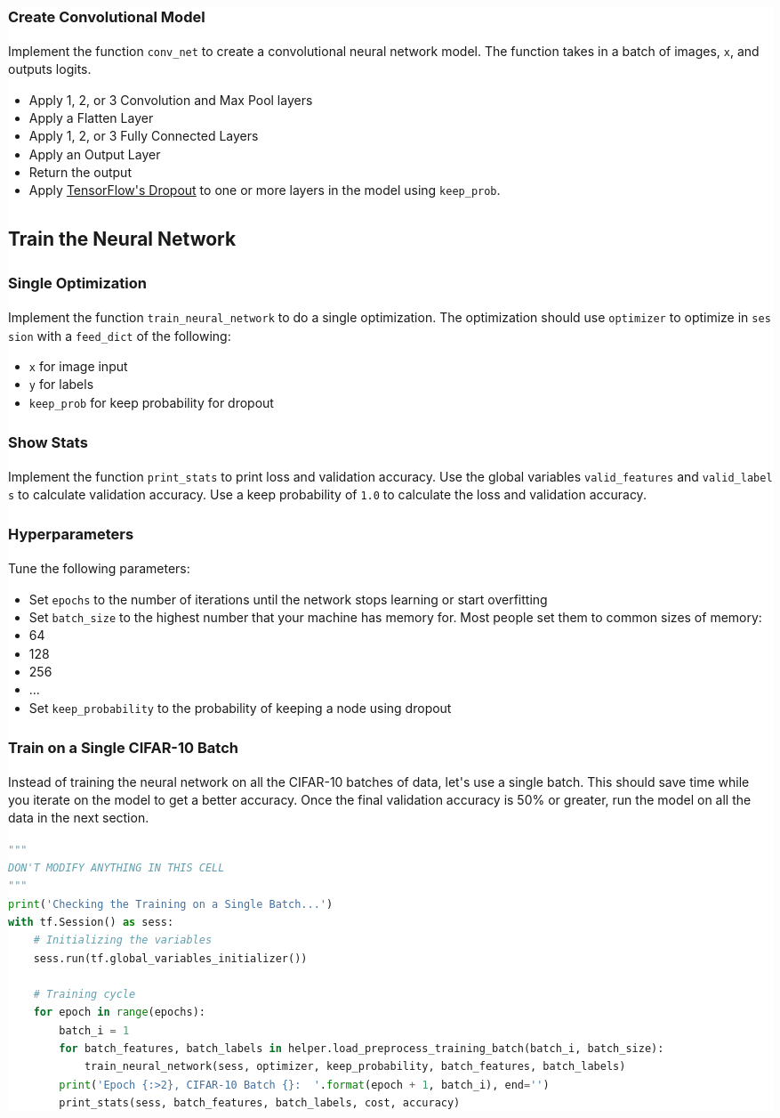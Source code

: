 ### Create Convolutional Model
Implement the function `conv_net` to create a convolutional neural network model. The function takes in a batch of images, `x`, and outputs logits. 

* Apply 1, 2, or 3 Convolution and Max Pool layers
* Apply a Flatten Layer
* Apply 1, 2, or 3 Fully Connected Layers
* Apply an Output Layer
* Return the output
* Apply [TensorFlow's Dropout](https://www.tensorflow.org/api_docs/python/tf/nn/dropout) to one or more layers in the model using `keep_prob`. 

## Train the Neural Network
### Single Optimization
Implement the function `train_neural_network` to do a single optimization.  The optimization should use `optimizer` to optimize in `session` with a `feed_dict` of the following:
* `x` for image input
* `y` for labels
* `keep_prob` for keep probability for dropout


### Show Stats
Implement the function `print_stats` to print loss and validation accuracy.  Use the global variables `valid_features` and `valid_labels` to calculate validation accuracy.  Use a keep probability of `1.0` to calculate the loss and validation accuracy.

### Hyperparameters
Tune the following parameters:
* Set `epochs` to the number of iterations until the network stops learning or start overfitting
* Set `batch_size` to the highest number that your machine has memory for.  Most people set them to common sizes of memory:
 * 64
 * 128
 * 256
 * ...
* Set `keep_probability` to the probability of keeping a node using dropout

### Train on a Single CIFAR-10 Batch
Instead of training the neural network on all the CIFAR-10 batches of data, let's use a single batch. This should save time while you iterate on the model to get a better accuracy.  Once the final validation accuracy is 50% or greater, run the model on all the data in the next section.


```python
"""
DON'T MODIFY ANYTHING IN THIS CELL
"""
print('Checking the Training on a Single Batch...')
with tf.Session() as sess:
    # Initializing the variables
    sess.run(tf.global_variables_initializer())
    
    # Training cycle
    for epoch in range(epochs):
        batch_i = 1
        for batch_features, batch_labels in helper.load_preprocess_training_batch(batch_i, batch_size):
            train_neural_network(sess, optimizer, keep_probability, batch_features, batch_labels)
        print('Epoch {:>2}, CIFAR-10 Batch {}:  '.format(epoch + 1, batch_i), end='')
        print_stats(sess, batch_features, batch_labels, cost, accuracy)
```
